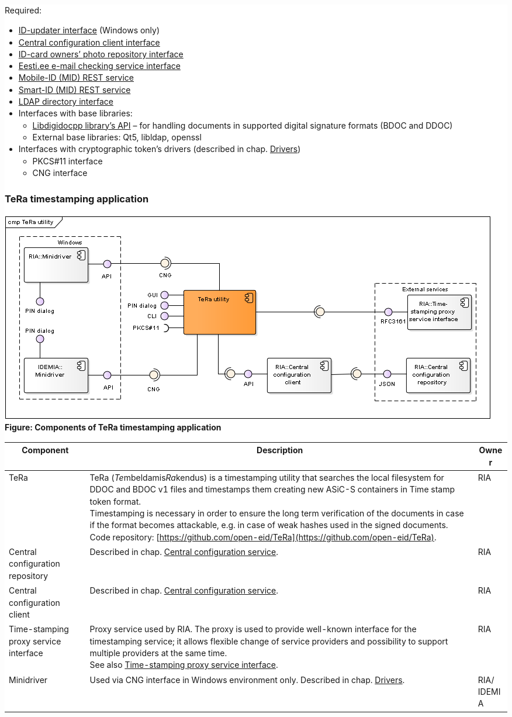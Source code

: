Required:

*   [ID-updater interface](#windows-updating-mechanism) (Windows only)
*   [Central configuration client interface](#_comp_central_conf_client_interfaces)
*   [ID-card owners’ photo repository interface](#_ID-card_owners’_photo)
*   [Eesti.ee e-mail checking service interface](#_Eesti.ee_e-mail_checking)
*   [Mobile-ID (MID) REST service](#_MID_REST_service)
*   [Smart-ID (MID) REST service](#_SID_REST_service)
*   [LDAP directory interface](#_LDAP_directory_interface)
*   Interfaces with base libraries:
    *   [Libdigidocpp library’s API](#_Libdigidocpp_library’s_interfaces) – for handling documents in supported digital signature formats (BDOC and DDOC)
    *   External base libraries: Qt5, libldap, openssl
*   Interfaces with cryptographic token’s drivers (described in chap. [Drivers](#_comp_drivers))
    *   PKCS#11 interface
    *   CNG interface


<a name="_TeRa"></a>
### TeRa timestamping application

![cmp TeRa utility](index_files/comp_tera.png "cmp TeRa utility")  
**Figure: Components of TeRa timestamping application**

| Component | Description | Owner |
| - | - | - |
| TeRa | TeRa (*Te*mbeldamis*Ra*kendus) is a timestamping utility that searches the local filesystem for DDOC and BDOC v1 files and timestamps them creating new ASiC-S containers in Time stamp token format.<br/>Timestamping is necessary in order to ensure the long term verification of the documents in case if the format becomes attackable, e.g. in case of weak hashes used in the signed documents.<br/>Code repository: [https://github.com/open-eid/TeRa](https://github.com/open-eid/TeRa). | RIA |
| Central configuration repository | Described in chap. [Central configuration service](#_comp_central_conf). | RIA |
| Central configuration client | Described in chap. [Central configuration service](#_comp_central_conf). | RIA |
| Time-stamping proxy service interface | Proxy service used by RIA. The proxy is used to provide well-known interface for the timestamping service; it allows flexible change of service providers and possibility to support multiple providers at the same time.<br/>See also [Time-stamping proxy service interface](#_Time_stamping_proxy). | RIA |
| Minidriver | Used via CNG interface in Windows environment only. Described in chap. [Drivers](#_comp_drivers). | RIA/ IDEMIA |
